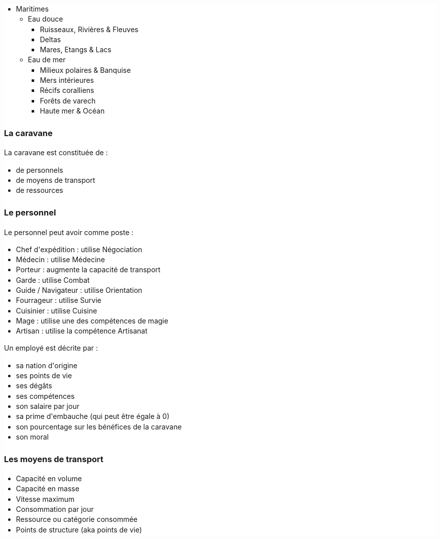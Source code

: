 * Maritimes
  * Eau douce
    * Ruisseaux, Rivières & Fleuves
    * Deltas
    * Mares, Etangs & Lacs
  * Eau de mer
    * Milieux polaires & Banquise
    * Mers intérieures
    * Récifs coralliens
    * Forêts de varech
    * Haute mer & Océan


### La caravane

La caravane est constituée de :
- de personnels
- de moyens de transport
- de ressources


### Le personnel

Le personnel peut avoir comme poste :
- Chef d'expédition : utilise Négociation
- Médecin : utilise Médecine
- Porteur : augmente la capacité de transport
- Garde : utilise Combat
- Guide / Navigateur : utilise Orientation
- Fourrageur : utilise Survie
- Cuisinier : utilise Cuisine
- Mage : utilise une des compétences de magie
- Artisan : utilise la compétence Artisanat

Un employé est décrite par :
- sa nation d'origine
- ses points de vie
- ses dégâts
- ses compétences
- son salaire par jour
- sa prime d'embauche (qui peut être égale à 0)
- son pourcentage sur les bénéfices de la caravane
- son moral


### Les moyens de transport

- Capacité en volume
- Capacité en masse
- Vitesse maximum
- Consommation par jour
- Ressource ou catégorie consommée
- Points de structure (aka points de vie)
